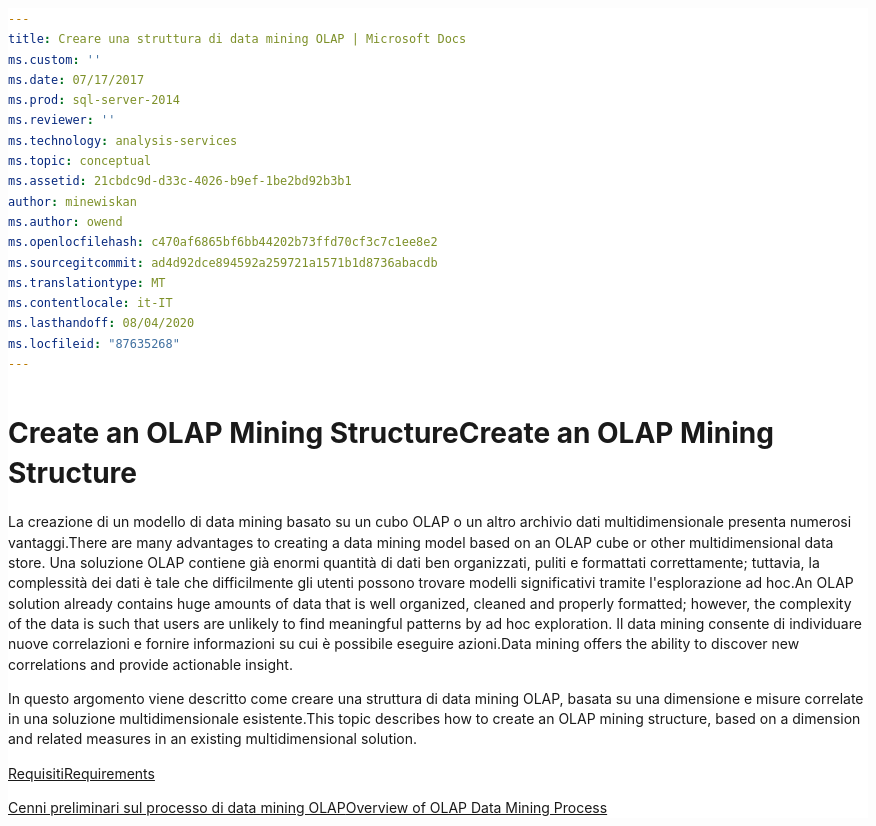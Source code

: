```yaml
---
title: Creare una struttura di data mining OLAP | Microsoft Docs
ms.custom: ''
ms.date: 07/17/2017
ms.prod: sql-server-2014
ms.reviewer: ''
ms.technology: analysis-services
ms.topic: conceptual
ms.assetid: 21cbdc9d-d33c-4026-b9ef-1be2bd92b3b1
author: minewiskan
ms.author: owend
ms.openlocfilehash: c470af6865bf6bb44202b73ffd70cf3c7c1ee8e2
ms.sourcegitcommit: ad4d92dce894592a259721a1571b1d8736abacdb
ms.translationtype: MT
ms.contentlocale: it-IT
ms.lasthandoff: 08/04/2020
ms.locfileid: "87635268"
---
```

# <a name="create-an-olap-mining-structure"></a><span data-ttu-id="2b2cd-102">Create an OLAP Mining Structure</span><span class="sxs-lookup"><span data-stu-id="2b2cd-102">Create an OLAP Mining Structure</span></span>
  <span data-ttu-id="2b2cd-103">La creazione di un modello di data mining basato su un cubo OLAP o un altro archivio dati multidimensionale presenta numerosi vantaggi.</span><span class="sxs-lookup"><span data-stu-id="2b2cd-103">There are many advantages to creating a data mining model based on an OLAP cube or other multidimensional data store.</span></span> <span data-ttu-id="2b2cd-104">Una soluzione OLAP contiene già enormi quantità di dati ben organizzati, puliti e formattati correttamente; tuttavia, la complessità dei dati è tale che difficilmente gli utenti possono trovare modelli significativi tramite l'esplorazione ad hoc.</span><span class="sxs-lookup"><span data-stu-id="2b2cd-104">An OLAP solution already contains huge amounts of data that is well organized, cleaned and properly formatted; however, the complexity of the data is such that users are unlikely to find meaningful patterns by ad hoc exploration.</span></span> <span data-ttu-id="2b2cd-105">Il data mining consente di individuare nuove correlazioni e fornire informazioni su cui è possibile eseguire azioni.</span><span class="sxs-lookup"><span data-stu-id="2b2cd-105">Data mining offers the ability to discover new correlations and provide actionable insight.</span></span>  
  
 <span data-ttu-id="2b2cd-106">In questo argomento viene descritto come creare una struttura di data mining OLAP, basata su una dimensione e misure correlate in una soluzione multidimensionale esistente.</span><span class="sxs-lookup"><span data-stu-id="2b2cd-106">This topic describes how to create an OLAP mining structure, based on a dimension and related measures in an existing multidimensional solution.</span></span>  
  
 [<span data-ttu-id="2b2cd-107">Requisiti</span><span class="sxs-lookup"><span data-stu-id="2b2cd-107">Requirements</span></span>](#bkmk_Reqs)  
  
 [<span data-ttu-id="2b2cd-108">Cenni preliminari sul processo di data mining OLAP</span><span class="sxs-lookup"><span data-stu-id="2b2cd-108">Overview of OLAP Data Mining Process</span></span>](#bkmk_Overview)  
  